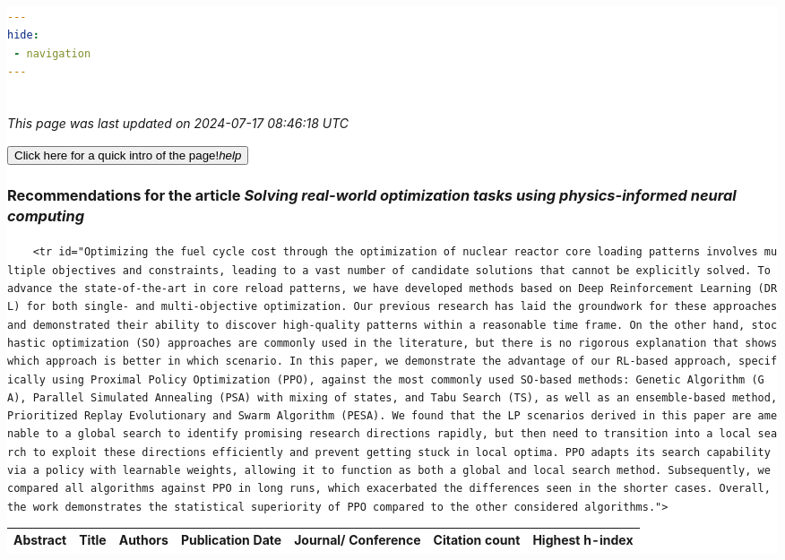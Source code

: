 ```yaml
---
hide:
 - navigation
---
```

<!DOCTYPE html>
#
<html lang="en">
<head>
  <meta charset="utf-8">
</head>

<body>
  <p>
  <i class="footer">This page was last updated on 2024-07-17 08:46:18 UTC</i>
  </p>
  
  <div class="note info" onclick="startIntro()">
    <p>
      <button type="button" class="buttons">
        <div style="display: flex; align-items: center;">
        Click here for a quick intro of the page! <i class="material-icons">help</i>
        </div>
      </button>
    </p>
  </div>

  <p>
  <h3 data-intro='Recommendations for the article'>
    Recommendations for the article <i>Solving real-world optimization tasks using physics-informed neural computing</i>
  </h3>
  <table id="table1" class="display wrap" style="width:100%">
  <thead>
    <tr>
        <th data-intro='Click to view the abstract (if available)'>Abstract</th>
        <th>Title</th>
        <th>Authors</th>
        <th>Publication Date</th>
        <th>Journal/ Conference</th>
        <th>Citation count</th>
        <th data-intro='Highest h-index among the authors'>Highest h-index</th>
    </tr>
  </thead>
  <tbody>
    
        <tr id="Optimizing the fuel cycle cost through the optimization of nuclear reactor core loading patterns involves multiple objectives and constraints, leading to a vast number of candidate solutions that cannot be explicitly solved. To advance the state-of-the-art in core reload patterns, we have developed methods based on Deep Reinforcement Learning (DRL) for both single- and multi-objective optimization. Our previous research has laid the groundwork for these approaches and demonstrated their ability to discover high-quality patterns within a reasonable time frame. On the other hand, stochastic optimization (SO) approaches are commonly used in the literature, but there is no rigorous explanation that shows which approach is better in which scenario. In this paper, we demonstrate the advantage of our RL-based approach, specifically using Proximal Policy Optimization (PPO), against the most commonly used SO-based methods: Genetic Algorithm (GA), Parallel Simulated Annealing (PSA) with mixing of states, and Tabu Search (TS), as well as an ensemble-based method, Prioritized Replay Evolutionary and Swarm Algorithm (PESA). We found that the LP scenarios derived in this paper are amenable to a global search to identify promising research directions rapidly, but then need to transition into a local search to exploit these directions efficiently and prevent getting stuck in local optima. PPO adapts its search capability via a policy with learnable weights, allowing it to function as both a global and local search method. Subsequently, we compared all algorithms against PPO in long runs, which exacerbated the differences seen in the shorter cases. Overall, the work demonstrates the statistical superiority of PPO compared to the other considered algorithms.">